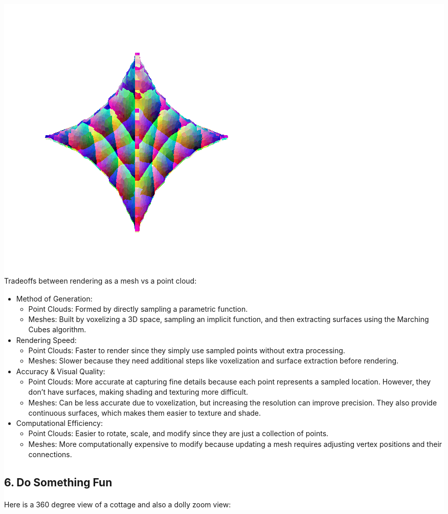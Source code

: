 ![image](/assets/images/L3D/a1/submissions/implicit_shape.gif)

Tradeoffs between rendering as a mesh vs a point cloud:

- Method of Generation:
  - Point Clouds: Formed by directly sampling a parametric function.
  - Meshes: Built by voxelizing a 3D space, sampling an implicit function, and then extracting surfaces using the Marching Cubes algorithm.
- Rendering Speed:
  - Point Clouds: Faster to render since they simply use sampled points without extra processing.
  - Meshes: Slower because they need additional steps like voxelization and surface extraction before rendering.
- Accuracy & Visual Quality:
  - Point Clouds: More accurate at capturing fine details because each point represents a sampled location. However, they don’t have surfaces, making shading and texturing more difficult.
  - Meshes: Can be less accurate due to voxelization, but increasing the resolution can improve precision. They also provide continuous surfaces, which makes them easier to texture and shade.
- Computational Efficiency:
  - Point Clouds: Easier to rotate, scale, and modify since they are just a collection of points.
  - Meshes: More computationally expensive to modify because updating a mesh requires adjusting vertex positions and their connections.


## 6. Do Something Fun

Here is a 360 degree view of a cottage and also a dolly zoom view:
